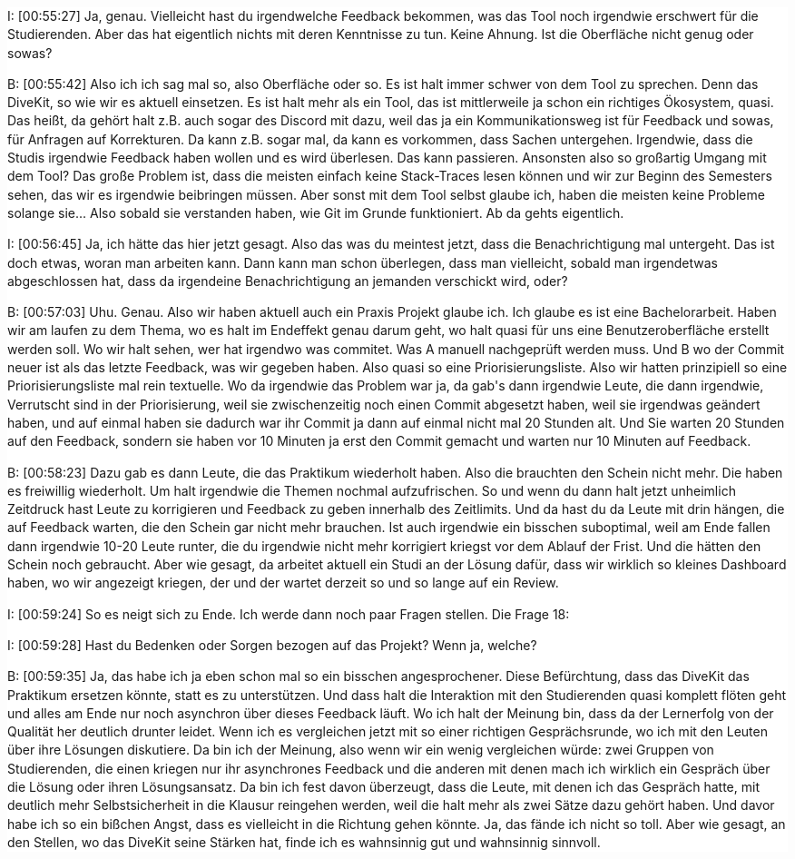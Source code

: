 I: [00:55:27] Ja, genau. Vielleicht hast du irgendwelche Feedback bekommen, was das Tool noch irgendwie erschwert für die Studierenden. Aber das hat eigentlich nichts mit deren Kenntnisse zu tun. Keine Ahnung. Ist die Oberfläche nicht genug oder sowas?

B: [00:55:42] Also ich ich sag mal so, also Oberfläche oder so. Es ist halt immer schwer von dem Tool zu sprechen. Denn das DiveKit, so wie wir es aktuell einsetzen. Es ist halt mehr als ein Tool, das ist mittlerweile ja schon ein richtiges Ökosystem, quasi. Das heißt, da gehört halt z.B. auch sogar des Discord mit dazu, weil das ja ein Kommunikationsweg ist für Feedback und sowas, für Anfragen auf Korrekturen. Da kann z.B. sogar mal, da kann es vorkommen, dass Sachen untergehen. Irgendwie, dass die Studis irgendwie Feedback haben wollen und es wird überlesen. Das kann passieren. Ansonsten also so großartig Umgang mit dem Tool? Das große Problem ist, dass die meisten einfach keine Stack-Traces lesen können und wir zur Beginn des Semesters sehen, das wir es irgendwie beibringen müssen. Aber sonst mit dem Tool selbst glaube ich, haben die meisten keine Probleme solange sie... Also sobald sie verstanden haben, wie Git im Grunde funktioniert. Ab da gehts eigentlich.

I: [00:56:45] Ja, ich hätte das hier jetzt gesagt. Also das was du meintest jetzt, dass die Benachrichtigung mal untergeht. Das ist doch etwas, woran man arbeiten kann. Dann kann man schon überlegen, dass man vielleicht, sobald man irgendetwas abgeschlossen hat, dass da irgendeine Benachrichtigung an jemanden verschickt wird, oder?

B: [00:57:03] Uhu. Genau. Also wir haben aktuell auch ein Praxis Projekt glaube ich. Ich glaube es ist eine Bachelorarbeit. Haben wir am laufen zu dem Thema, wo es halt im Endeffekt genau darum geht, wo halt quasi für uns eine Benutzeroberfläche erstellt werden soll. Wo wir halt sehen, wer hat irgendwo was commitet. Was A manuell nachgeprüft werden muss. Und B wo der Commit neuer ist als das letzte Feedback, was wir gegeben haben. Also quasi so eine Priorisierungsliste. Also wir hatten prinzipiell so eine Priorisierungsliste mal rein textuelle. Wo da irgendwie das Problem war ja, da gab's dann irgendwie Leute, die dann irgendwie, Verrutscht sind in der Priorisierung, weil sie zwischenzeitig noch einen Commit abgesetzt haben, weil sie irgendwas geändert haben, und auf einmal haben sie dadurch war ihr Commit ja dann auf einmal nicht mal 20 Stunden alt. Und Sie warten 20 Stunden auf den Feedback, sondern sie haben vor 10 Minuten ja erst den Commit gemacht und warten nur 10 Minuten auf Feedback.

B: [00:58:23] Dazu gab es dann Leute, die das Praktikum wiederholt haben. Also die brauchten den Schein nicht mehr. Die haben es freiwillig wiederholt. Um halt irgendwie die Themen nochmal aufzufrischen. So und wenn du dann halt jetzt unheimlich Zeitdruck hast Leute zu korrigieren und Feedback zu geben innerhalb des Zeitlimits. Und da hast du da Leute mit drin hängen, die auf Feedback warten, die den Schein gar nicht mehr brauchen. Ist auch irgendwie ein bisschen suboptimal, weil am Ende fallen dann irgendwie 10-20 Leute runter, die du irgendwie nicht mehr korrigiert kriegst vor dem Ablauf der Frist. Und die hätten den Schein noch gebraucht. Aber wie gesagt, da arbeitet aktuell ein Studi an der Lösung dafür, dass wir wirklich so kleines Dashboard haben, wo wir angezeigt kriegen, der und der wartet derzeit so und so lange auf ein Review.

I: [00:59:24] So es neigt sich zu Ende. Ich werde dann noch paar Fragen stellen. Die Frage 18:

I: [00:59:28] Hast du Bedenken oder Sorgen bezogen auf das Projekt? Wenn ja, welche?

B: [00:59:35] Ja, das habe ich ja eben schon mal so ein bisschen angesprochener. Diese Befürchtung, dass das DiveKit das Praktikum ersetzen könnte, statt es zu unterstützen. Und dass halt die Interaktion mit den Studierenden quasi komplett flöten geht und alles am Ende nur noch asynchron über dieses Feedback läuft. Wo ich halt der Meinung bin, dass da der Lernerfolg von der Qualität her deutlich drunter leidet. Wenn ich es vergleichen jetzt mit so einer richtigen Gesprächsrunde, wo ich mit den Leuten über ihre Lösungen diskutiere. Da bin ich der Meinung, also wenn wir ein wenig vergleichen würde: zwei Gruppen von Studierenden, die einen kriegen nur ihr asynchrones Feedback und die anderen mit denen mach ich wirklich ein Gespräch über die Lösung oder ihren Lösungsansatz. Da bin ich fest davon überzeugt, dass die Leute, mit denen ich das Gespräch hatte, mit deutlich mehr Selbstsicherheit in die Klausur reingehen werden, weil die halt mehr als zwei Sätze dazu gehört haben. Und davor habe ich so ein bißchen Angst, dass es vielleicht in die Richtung gehen könnte. Ja, das fände ich nicht so toll. Aber wie gesagt, an den Stellen, wo das DiveKit seine Stärken hat, finde ich es wahnsinnig gut und wahnsinnig sinnvoll.
